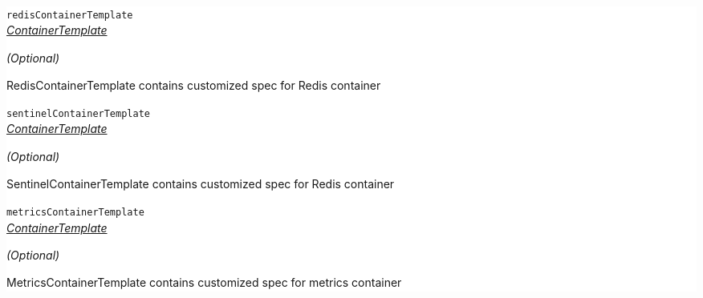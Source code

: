 <td>

<code>redisContainerTemplate</code></br> <em>
<a href="#numaflow.numaproj.io/v1alpha1.ContainerTemplate">
ContainerTemplate </a> </em>
</td>

<td>

<em>(Optional)</em>
<p>

RedisContainerTemplate contains customized spec for Redis container
</p>

</td>

</tr>

<tr>

<td>

<code>sentinelContainerTemplate</code></br> <em>
<a href="#numaflow.numaproj.io/v1alpha1.ContainerTemplate">
ContainerTemplate </a> </em>
</td>

<td>

<em>(Optional)</em>
<p>

SentinelContainerTemplate contains customized spec for Redis container
</p>

</td>

</tr>

<tr>

<td>

<code>metricsContainerTemplate</code></br> <em>
<a href="#numaflow.numaproj.io/v1alpha1.ContainerTemplate">
ContainerTemplate </a> </em>
</td>

<td>

<em>(Optional)</em>
<p>

MetricsContainerTemplate contains customized spec for metrics container
</p>

</td>

</tr>
